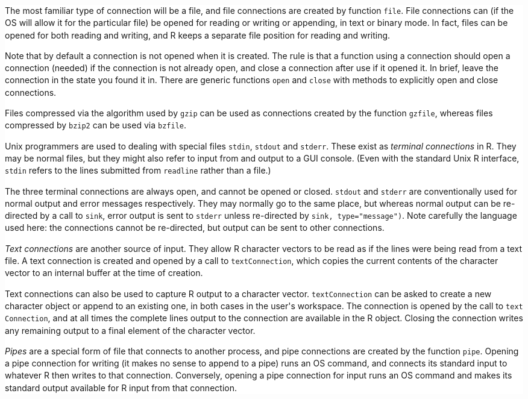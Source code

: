   

The most familiar type of connection will be a file, and file
connections are created by function `file`. File connections can (if the
OS will allow it for the particular file) be opened for reading or
writing or appending, in text or binary mode. In fact, files can be
opened for both reading and writing, and R keeps a separate file
position for reading and writing.

 

Note that by default a connection is not opened when it is created. The
rule is that a function using a connection should open a connection
(needed) if the connection is not already open, and close a connection
after use if it opened it. In brief, leave the connection in the state
you found it in. There are generic functions `open` and `close` with
methods to explicitly open and close connections.

  

Files compressed via the algorithm used by `gzip` can be used as
connections created by the function `gzfile`, whereas files compressed
by `bzip2` can be used via `bzfile`.

  

Unix programmers are used to dealing with special files `stdin`,
`stdout` and `stderr`. These exist as *terminal connections* in R. They
may be normal files, but they might also refer to input from and output
to a GUI console. (Even with the standard Unix R interface, `stdin`
refers to the lines submitted from `readline` rather than a file.)

The three terminal connections are always open, and cannot be opened or
closed. `stdout` and `stderr` are conventionally used for normal output
and error messages respectively. They may normally go to the same place,
but whereas normal output can be re-directed by a call to `sink`, error
output is sent to `stderr` unless re-directed by
`sink, type="message")`. Note carefully the language used here: the
connections cannot be re-directed, but output can be sent to other
connections.

 

*Text connections* are another source of input. They allow R character
vectors to be read as if the lines were being read from a text file. A
text connection is created and opened by a call to `textConnection`,
which copies the current contents of the character vector to an internal
buffer at the time of creation.

Text connections can also be used to capture R output to a character
vector. `textConnection` can be asked to create a new character object
or append to an existing one, in both cases in the user's workspace. The
connection is opened by the call to `textConnection`, and at all times
the complete lines output to the connection are available in the R
object. Closing the connection writes any remaining output to a final
element of the character vector.

 

*Pipes* are a special form of file that connects to another process, and
pipe connections are created by the function `pipe`. Opening a pipe
connection for writing (it makes no sense to append to a pipe) runs an
OS command, and connects its standard input to whatever R then writes to
that connection. Conversely, opening a pipe connection for input runs an
OS command and makes its standard output available for R input from that
connection.
